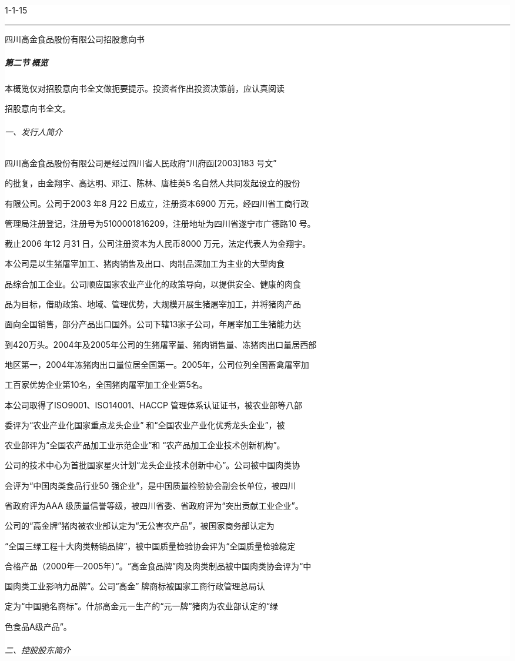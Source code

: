 
1-1-15


-----

四川高金食品股份有限公司招股意向书

##### 第二节 概览

本概览仅对招股意向书全文做扼要提示。投资者作出投资决策前，应认真阅读

招股意向书全文。

###### 一、发行人简介

四川高金食品股份有限公司是经过四川省人民政府“川府函[2003]183 号文”

的批复，由金翔宇、高达明、邓江、陈林、唐桂英5 名自然人共同发起设立的股份

有限公司。公司于2003 年8 月22 日成立，注册资本6900 万元，经四川省工商行政

管理局注册登记，注册号为5100001816209，注册地址为四川省遂宁市广德路10 号。

截止2006 年12 月31 日，公司注册资本为人民币8000 万元，法定代表人为金翔宇。

本公司是以生猪屠宰加工、猪肉销售及出口、肉制品深加工为主业的大型肉食

品综合加工企业。公司顺应国家农业产业化的政策导向，以提供安全、健康的肉食

品为目标，借助政策、地域、管理优势，大规模开展生猪屠宰加工，并将猪肉产品

面向全国销售，部分产品出口国外。公司下辖13家子公司，年屠宰加工生猪能力达

到420万头。2004年及2005年公司的生猪屠宰量、猪肉销售量、冻猪肉出口量居西部

地区第一，2004年冻猪肉出口量位居全国第一。2005年，公司位列全国畜禽屠宰加

工百家优势企业第10名，全国猪肉屠宰加工企业第5名。

本公司取得了ISO9001、ISO14001、HACCP 管理体系认证证书，被农业部等八部

委评为“农业产业化国家重点龙头企业” 和“全国农业产业化优秀龙头企业”，被

农业部评为“全国农产品加工业示范企业”和 “农产品加工企业技术创新机构”。

公司的技术中心为首批国家星火计划“龙头企业技术创新中心”。公司被中国肉类协

会评为“中国肉类食品行业50 强企业”，是中国质量检验协会副会长单位，被四川

省政府评为AAA 级质量信誉等级，被四川省委、省政府评为“突出贡献工业企业”。

公司的“高金牌”猪肉被农业部认定为“无公害农产品”，被国家商务部认定为

“全国三绿工程十大肉类畅销品牌”，被中国质量检验协会评为“全国质量检验稳定

合格产品（2000年—2005年）”。“高金食品牌”肉及肉类制品被中国肉类协会评为“中

国肉类工业影响力品牌”。公司“高金” 牌商标被国家工商行政管理总局认

定为“中国驰名商标”。什邡高金元一生产的“元一牌”猪肉为农业部认定的“绿

色食品A级产品”。

###### 二、控股股东简介
